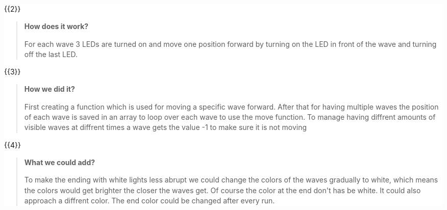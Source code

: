{{2}}
>**How does it work?**  
>
>For each wave 3 LEDs are turned on and move one position forward by turning on the LED in front of the wave and turning off the last LED.

{{3}}
>**How we did it?**  
> 
>First creating a function which is used for moving a specific wave forward. After that for having multiple waves the position of each wave is saved in an array to loop over each wave to use the move function. To manage having diffrent amounts of visible waves at diffrent times a wave gets the value -1 to make sure it is not moving

{{4}}
>**What we could add?**  
>
>To make the ending with white lights less abrupt we could change the colors of the waves gradually to white, which means the colors would get brighter the closer the waves get. Of course the color at the end don't has be white. It could also approach a diffrent color. The end color could be changed after every run.
